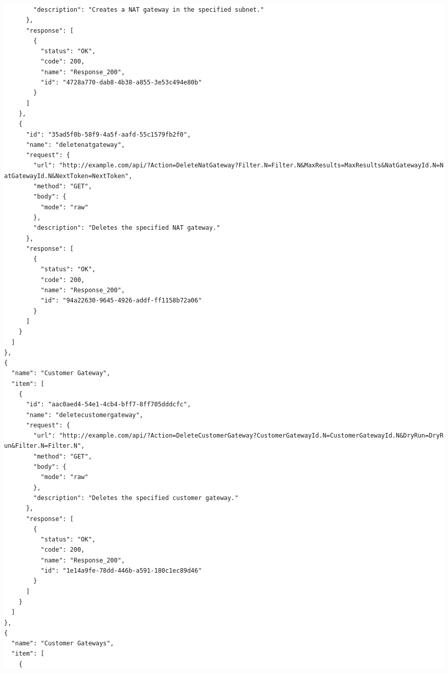             "description": "Creates a NAT gateway in the specified subnet."
          },
          "response": [
            {
              "status": "OK",
              "code": 200,
              "name": "Response_200",
              "id": "4728a770-dab8-4b38-a855-3e53c494e80b"
            }
          ]
        },
        {
          "id": "35ad5f0b-58f9-4a5f-aafd-55c1579fb2f0",
          "name": "deletenatgateway",
          "request": {
            "url": "http://example.com/api/?Action=DeleteNatGateway?Filter.N=Filter.N&MaxResults=MaxResults&NatGatewayId.N=NatGatewayId.N&NextToken=NextToken",
            "method": "GET",
            "body": {
              "mode": "raw"
            },
            "description": "Deletes the specified NAT gateway."
          },
          "response": [
            {
              "status": "OK",
              "code": 200,
              "name": "Response_200",
              "id": "94a22630-9645-4926-addf-ff1158b72a06"
            }
          ]
        }
      ]
    },
    {
      "name": "Customer Gateway",
      "item": [
        {
          "id": "aac0aed4-54e1-4cb4-bff7-8ff705dddcfc",
          "name": "deletecustomergateway",
          "request": {
            "url": "http://example.com/api/?Action=DeleteCustomerGateway?CustomerGatewayId.N=CustomerGatewayId.N&DryRun=DryRun&Filter.N=Filter.N",
            "method": "GET",
            "body": {
              "mode": "raw"
            },
            "description": "Deletes the specified customer gateway."
          },
          "response": [
            {
              "status": "OK",
              "code": 200,
              "name": "Response_200",
              "id": "1e14a9fe-78dd-446b-a591-180c1ec89d46"
            }
          ]
        }
      ]
    },
    {
      "name": "Customer Gateways",
      "item": [
        {